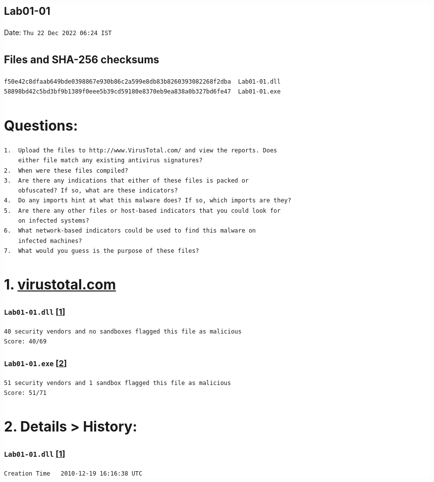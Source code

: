 ## Lab01-01

Date: `Thu 22 Dec 2022 06:24 IST`

## Files and SHA-256 checksums

```
f50e42c8dfaab649bde0398867e930b86c2a599e8db83b8260393082268f2dba  Lab01-01.dll
58898bd42c5bd3bf9b1389f0eee5b39cd59180e8370eb9ea838a0b327bd6fe47  Lab01-01.exe
```

# Questions:

```
1.  Upload the files to http://www.VirusTotal.com/ and view the reports. Does 
    either file match any existing antivirus signatures?
2.  When were these files compiled?
3.  Are there any indications that either of these files is packed or 
    obfuscated? If so, what are these indicators?
4.  Do any imports hint at what this malware does? If so, which imports are they?
5.  Are there any other files or host-based indicators that you could look for 
    on infected systems?
6.  What network-based indicators could be used to find this malware on 
    infected machines?
7.  What would you guess is the purpose of these files?
```

[1]: https://www.virustotal.com/gui/file/f50e42c8dfaab649bde0398867e930b86c2a599e8db83b8260393082268f2dba/details
[3]: https://www.virustotal.com/gui/file/f50e42c8dfaab649bde0398867e930b86c2a599e8db83b8260393082268f2dba/behavior

[2]: https://www.virustotal.com/gui/file/58898bd42c5bd3bf9b1389f0eee5b39cd59180e8370eb9ea838a0b327bd6fe47/details
[4]: https://www.virustotal.com/gui/file/58898bd42c5bd3bf9b1389f0eee5b39cd59180e8370eb9ea838a0b327bd6fe47/behavior
[6]: https://www.virustotal.com/gui/file/58898bd42c5bd3bf9b1389f0eee5b39cd59180e8370eb9ea838a0b327bd6fe47/relations


# 1. [virustotal.com](https://virustotal.com)

### `Lab01-01.dll` [[1]]

```
40 security vendors and no sandboxes flagged this file as malicious
Score: 40/69
```

### `Lab01-01.exe` [[2]]

```
51 security vendors and 1 sandbox flagged this file as malicious
Score: 51/71
```

# 2. Details > History:

### `Lab01-01.dll` [[1]]

```
Creation Time	2010-12-19 16:16:38 UTC
```
